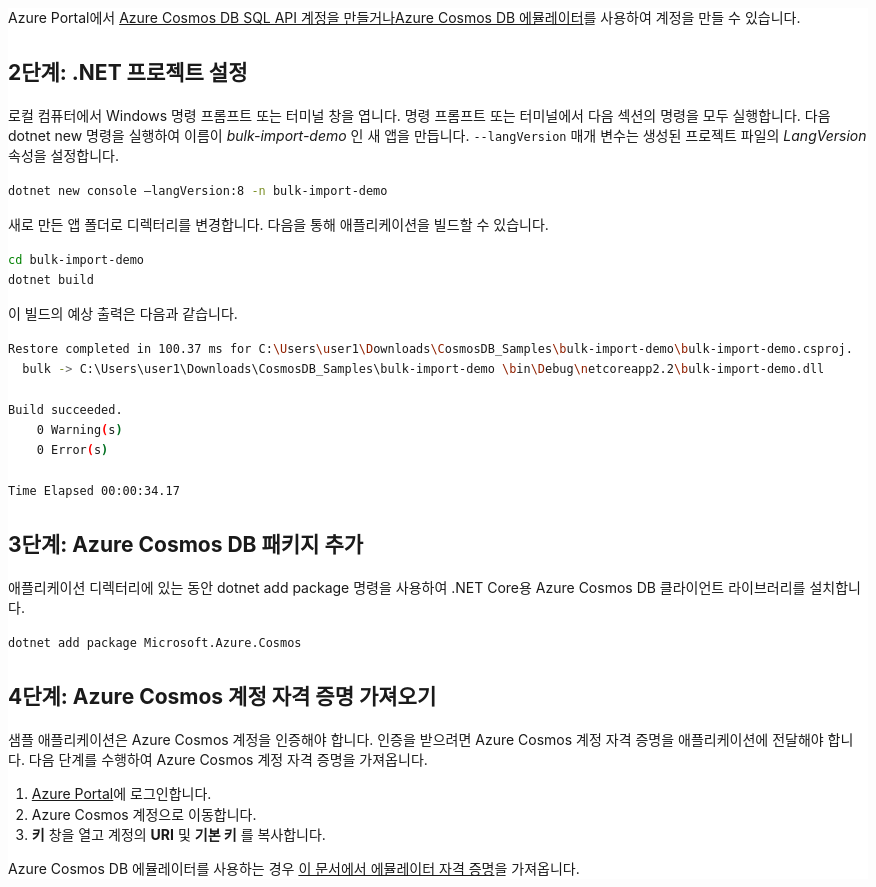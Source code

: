 Azure Portal에서 [Azure Cosmos DB SQL API 계정을 만들거나](create-cosmosdb-resources-portal.md)[Azure Cosmos DB 에뮬레이터](local-emulator.md)를 사용하여 계정을 만들 수 있습니다.

## <a name="step-2-set-up-your-net-project"></a>2단계: .NET 프로젝트 설정

로컬 컴퓨터에서 Windows 명령 프롬프트 또는 터미널 창을 엽니다. 명령 프롬프트 또는 터미널에서 다음 섹션의 명령을 모두 실행합니다. 다음 dotnet new 명령을 실행하여 이름이 *bulk-import-demo* 인 새 앱을 만듭니다. `--langVersion` 매개 변수는 생성된 프로젝트 파일의 *LangVersion* 속성을 설정합니다.

   ```bash
   dotnet new console –langVersion:8 -n bulk-import-demo
   ```

새로 만든 앱 폴더로 디렉터리를 변경합니다. 다음을 통해 애플리케이션을 빌드할 수 있습니다.

   ```bash
   cd bulk-import-demo
   dotnet build
   ```

이 빌드의 예상 출력은 다음과 같습니다.

   ```bash
   Restore completed in 100.37 ms for C:\Users\user1\Downloads\CosmosDB_Samples\bulk-import-demo\bulk-import-demo.csproj.
     bulk -> C:\Users\user1\Downloads\CosmosDB_Samples\bulk-import-demo \bin\Debug\netcoreapp2.2\bulk-import-demo.dll

   Build succeeded.
       0 Warning(s)
       0 Error(s)

   Time Elapsed 00:00:34.17
   ```

## <a name="step-3-add-the-azure-cosmos-db-package"></a>3단계: Azure Cosmos DB 패키지 추가

애플리케이션 디렉터리에 있는 동안 dotnet add package 명령을 사용하여 .NET Core용 Azure Cosmos DB 클라이언트 라이브러리를 설치합니다.

   ```bash
   dotnet add package Microsoft.Azure.Cosmos
   ```

## <a name="step-4-get-your-azure-cosmos-account-credentials"></a>4단계: Azure Cosmos 계정 자격 증명 가져오기

샘플 애플리케이션은 Azure Cosmos 계정을 인증해야 합니다. 인증을 받으려면 Azure Cosmos 계정 자격 증명을 애플리케이션에 전달해야 합니다. 다음 단계를 수행하여 Azure Cosmos 계정 자격 증명을 가져옵니다.

1.  [Azure Portal](https://portal.azure.com/)에 로그인합니다.
1.  Azure Cosmos 계정으로 이동합니다.
1.  **키** 창을 열고 계정의 **URI** 및 **기본 키** 를 복사합니다.

Azure Cosmos DB 에뮬레이터를 사용하는 경우 [이 문서에서 에뮬레이터 자격 증명](local-emulator.md#authenticate-requests)을 가져옵니다.

